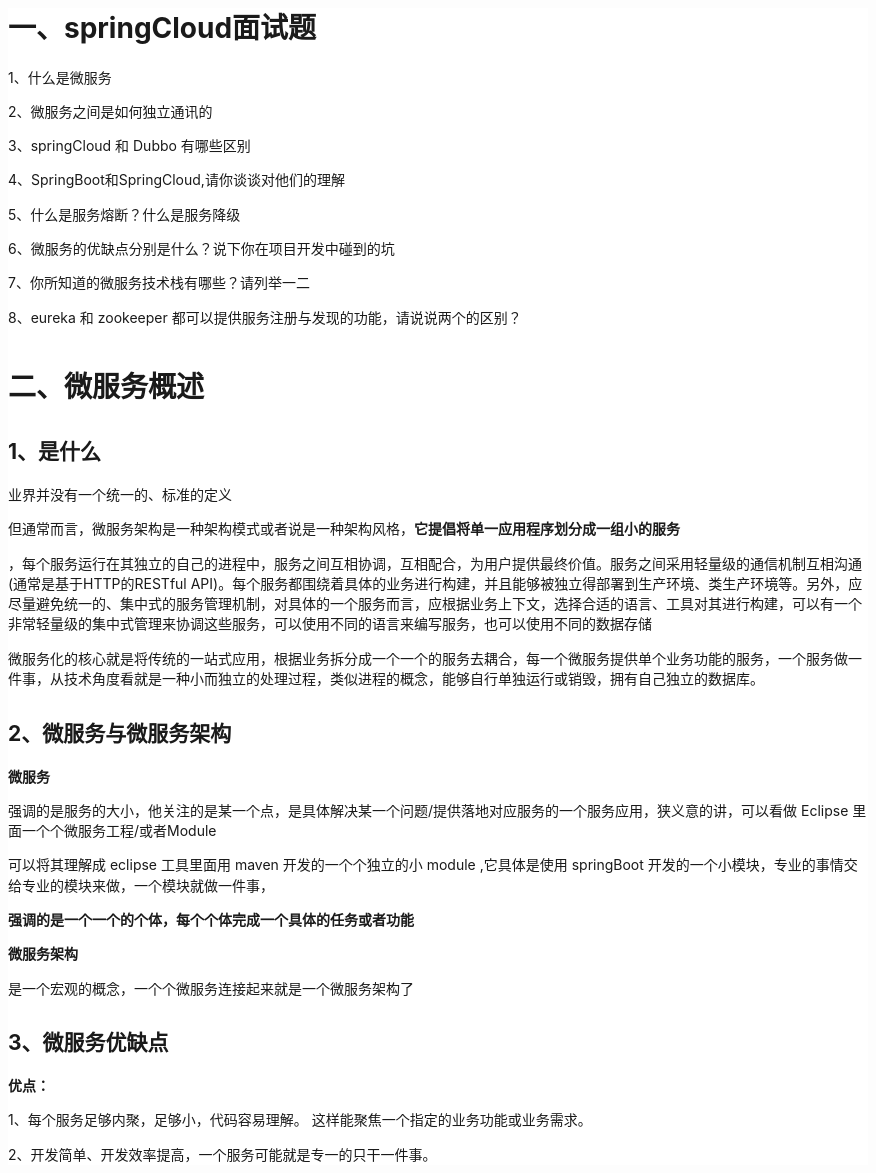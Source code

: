 # 一、springCloud面试题

1、什么是微服务

2、微服务之间是如何独立通讯的

3、springCloud 和 Dubbo 有哪些区别

4、SpringBoot和SpringCloud,请你谈谈对他们的理解

5、什么是服务熔断？什么是服务降级

6、微服务的优缺点分别是什么？说下你在项目开发中碰到的坑

7、你所知道的微服务技术栈有哪些？请列举一二

8、eureka 和 zookeeper 都可以提供服务注册与发现的功能，请说说两个的区别？



# 二、微服务概述

## 1、是什么

业界并没有一个统一的、标准的定义

但通常而言，微服务架构是一种架构模式或者说是一种架构风格，**它提倡将单一应用程序划分成一组小的服务**

，每个服务运行在其独立的自己的进程中，服务之间互相协调，互相配合，为用户提供最终价值。服务之间采用轻量级的通信机制互相沟通(通常是基于HTTP的RESTful API)。每个服务都围绕着具体的业务进行构建，并且能够被独立得部署到生产环境、类生产环境等。另外，应尽量避免统一的、集中式的服务管理机制，对具体的一个服务而言，应根据业务上下文，选择合适的语言、工具对其进行构建，可以有一个非常轻量级的集中式管理来协调这些服务，可以使用不同的语言来编写服务，也可以使用不同的数据存储

微服务化的核心就是将传统的一站式应用，根据业务拆分成一个一个的服务去耦合，每一个微服务提供单个业务功能的服务，一个服务做一件事，从技术角度看就是一种小而独立的处理过程，类似进程的概念，能够自行单独运行或销毁，拥有自己独立的数据库。

## 2、微服务与微服务架构

**微服务**

强调的是服务的大小，他关注的是某一个点，是具体解决某一个问题/提供落地对应服务的一个服务应用，狭义意的讲，可以看做 Eclipse 里面一个个微服务工程/或者Module

可以将其理解成 eclipse 工具里面用 maven 开发的一个个独立的小 module ,它具体是使用 springBoot 开发的一个小模块，专业的事情交给专业的模块来做，一个模块就做一件事，

​          **强调的是一个一个的个体，每个个体完成一个具体的任务或者功能**

**微服务架构**

是一个宏观的概念，一个个微服务连接起来就是一个微服务架构了

## 3、微服务优缺点

**优点：**

1、每个服务足够内聚，足够小，代码容易理解。 这样能聚焦一个指定的业务功能或业务需求。

2、开发简单、开发效率提高，一个服务可能就是专一的只干一件事。
